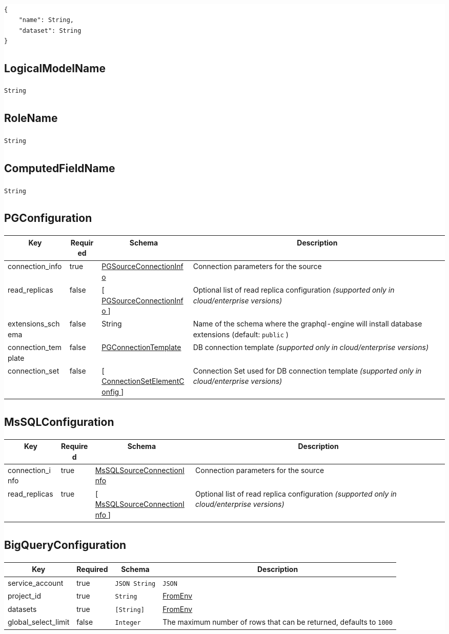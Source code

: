 ```
{
    "name": String,
    "dataset": String
}
```

## LogicalModelName​

 `String` 

## RoleName​

 `String` 

## ComputedFieldName​

 `String` 

## PGConfiguration​

| Key | Required | Schema | Description |
|---|---|---|---|
| connection_info | true | [ PGSourceConnectionInfo ](https://hasura.io/docs/latest/api-reference/syntax-defs/#responsetransformation/#pgsourceconnectioninfo) | Connection parameters for the source |
| read_replicas | false | [[ PGSourceConnectionInfo ](https://hasura.io/docs/latest/api-reference/syntax-defs/#responsetransformation/#pgsourceconnectioninfo)] | Optional list of read replica configuration *(supported only in cloud/enterprise versions)*  |
| extensions_schema | false | String | Name of the schema where the graphql-engine will install database extensions (default: `public` ) |
| connection_template | false | [ PGConnectionTemplate ](https://hasura.io/docs/latest/api-reference/syntax-defs/#responsetransformation/#pgconnectiontemplate) | DB connection template *(supported only in cloud/enterprise versions)*  |
| connection_set | false | [[ ConnectionSetElementConfig ](https://hasura.io/docs/latest/api-reference/syntax-defs/#responsetransformation/#connectionsetelementconfig)] | Connection Set used for DB connection template *(supported only in cloud/enterprise versions)*  |


## MsSQLConfiguration​

| Key | Required | Schema | Description |
|---|---|---|---|
| connection_info | true | [ MsSQLSourceConnectionInfo ](https://hasura.io/docs/latest/api-reference/syntax-defs/#responsetransformation/#mssqlsourceconnectioninfo) | Connection parameters for the source |
| read_replicas | true | [[ MsSQLSourceConnectionInfo ](https://hasura.io/docs/latest/api-reference/syntax-defs/#responsetransformation/#mssqlsourceconnectioninfo)] | Optional list of read replica configuration *(supported only in cloud/enterprise versions)*  |


## BigQueryConfiguration​

| Key | Required | Schema | Description |
|---|---|---|---|
| service_account | true |  `JSON String` | `JSON` |[ FromEnv ](https://hasura.io/docs/latest/api-reference/syntax-defs/#responsetransformation/#fromenv) | Service account for BigQuery database |
| project_id | true |  `String` |[ FromEnv ](https://hasura.io/docs/latest/api-reference/syntax-defs/#responsetransformation/#fromenv) | Project Id for BigQuery database |
| datasets | true |  `[String]` |[ FromEnv ](https://hasura.io/docs/latest/api-reference/syntax-defs/#responsetransformation/#fromenv) | List of BigQuery datasets |
| global_select_limit | false |  `Integer`  | The maximum number of rows that can be returned, defaults to `1000`  |
